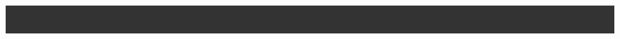 <!DOCTYPE html>
<html lang="en">
<head>
    <meta charset="UTF-8">
    <meta name="viewport" content="width=device-width, initial-scale=1.0">
    <title>The Urban Legend</title>
    <style>
        body {
            font-family: 'Arial', sans-serif;
            background-color: #1a1a1a;
            color: #f0f0f0;
            margin: 0;
            padding: 0;
        }
        header {
            background-color: #333;
            padding: 20px;
            text-align: center;
        }
        header h1 {
            margin: 0;
            font-size: 3em;
            color: #ff6347;
        }
        nav {
            display: flex;
            justify-content: center;
            padding: 10px;
            background-color: #444;
        }
        nav a {
            color: #f0f0f0;
            text-decoration: none;
            margin: 0 15px;
            font-size: 1.2em;
        }
        nav a:hover {
            color: #ff6347;
        }
        .content {
            padding: 20px;
            text-align: center;
        }
        .social-links a {
            color: #f0f0f0;
            text-decoration: none;
            margin: 0 10px;
            font-size: 1.5em;
        }
        .social-links a:hover {
            color: #ff6347;
        }
        footer {
            background-color: #333;
            text-align: center;
            padding: 10px;
            position: fixed;
            width: 100%;
            bottom: 0;
        }
    </style>
</head>
<body>
    <header>